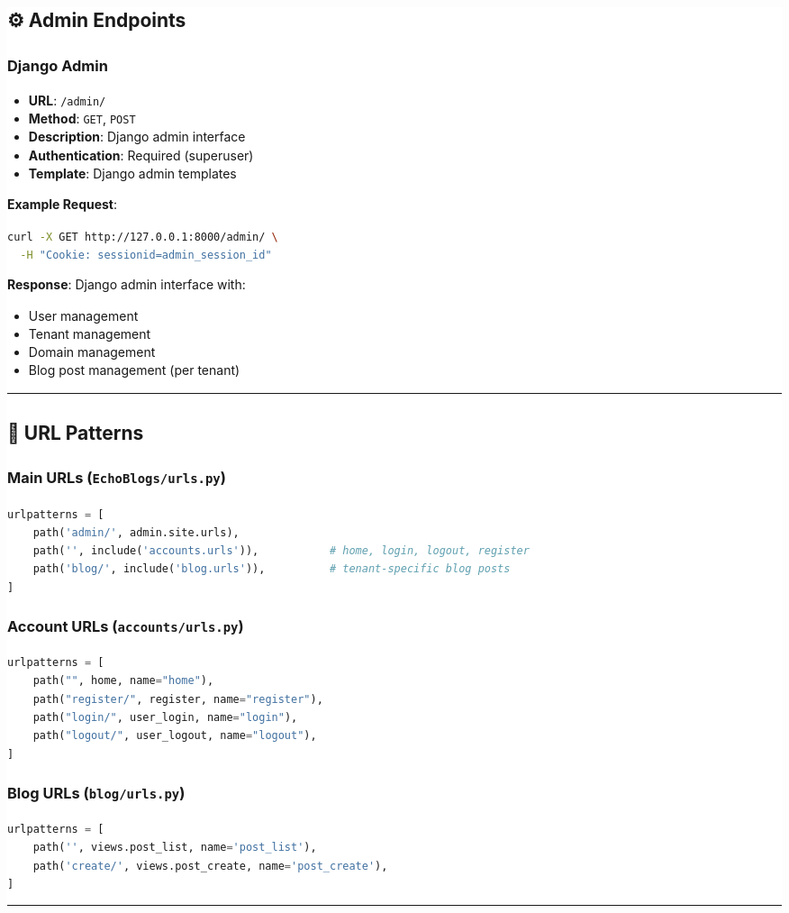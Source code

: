 
## ⚙️ Admin Endpoints

### Django Admin
- **URL**: `/admin/`
- **Method**: `GET`, `POST`
- **Description**: Django admin interface
- **Authentication**: Required (superuser)
- **Template**: Django admin templates

**Example Request**:
```bash
curl -X GET http://127.0.0.1:8000/admin/ \
  -H "Cookie: sessionid=admin_session_id"
```

**Response**: Django admin interface with:
- User management
- Tenant management
- Domain management
- Blog post management (per tenant)

---

## 🔄 URL Patterns

### Main URLs (`EchoBlogs/urls.py`)
```python
urlpatterns = [
    path('admin/', admin.site.urls),
    path('', include('accounts.urls')),           # home, login, logout, register
    path('blog/', include('blog.urls')),          # tenant-specific blog posts
]
```

### Account URLs (`accounts/urls.py`)
```python
urlpatterns = [
    path("", home, name="home"),
    path("register/", register, name="register"),
    path("login/", user_login, name="login"),
    path("logout/", user_logout, name="logout"),
]
```

### Blog URLs (`blog/urls.py`)
```python
urlpatterns = [
    path('', views.post_list, name='post_list'),
    path('create/', views.post_create, name='post_create'),
]
```

---